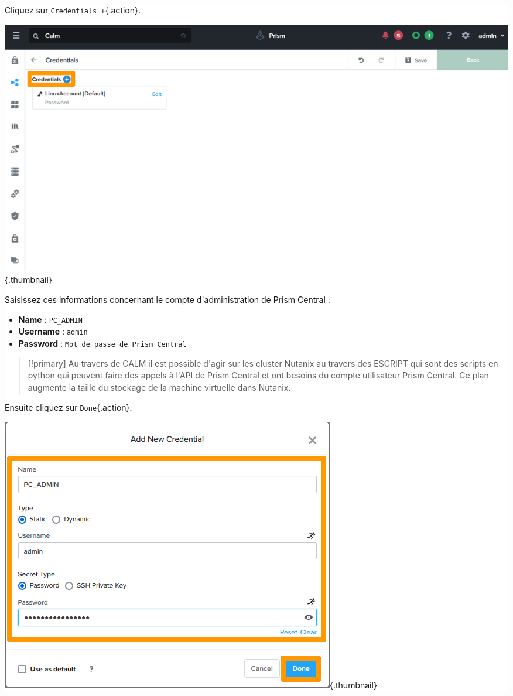 Cliquez sur `Credentials +`{.action}.

![04 create Linux blueprint 06](images/04-create-linux-blueprint06.png){.thumbnail}

Saisissez ces informations concernant le compte d'administration de Prism Central :

- **Name** : `PC_ADMIN`
- **Username** : `admin`
- **Password** : `Mot de passe de Prism Central`

> [!primary]
> Au travers de CALM il est possible d'agir sur les cluster Nutanix au travers des ESCRIPT qui sont des scripts en python qui peuvent faire des appels à l'API de Prism Central et ont besoins du compte utilisateur Prism Central. Ce plan augmente la taille du stockage de la machine virtuelle dans Nutanix.
>

Ensuite cliquez sur `Done`{.action}.

![04 create Linux blueprint 07](images/04-create-linux-blueprint07.png){.thumbnail}
